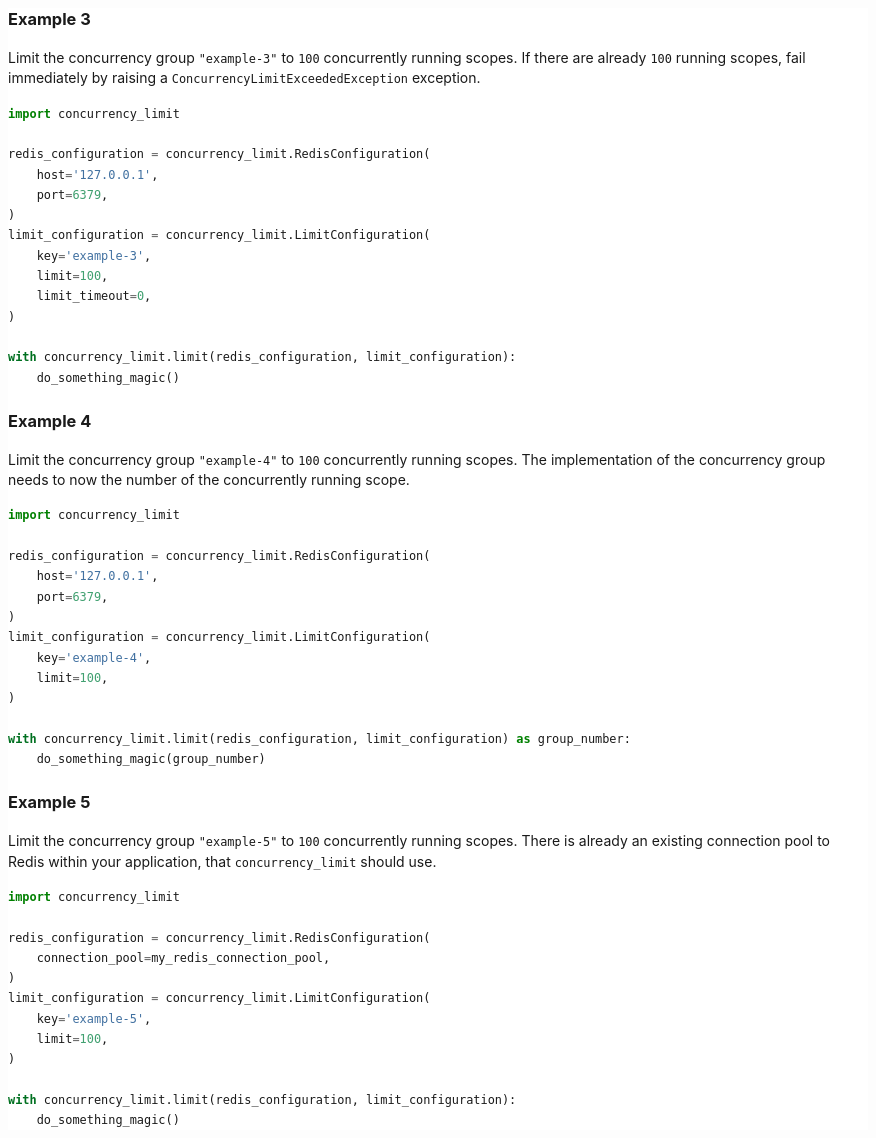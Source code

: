 ### Example 3

Limit the concurrency group `"example-3"` to `100` concurrently running scopes. If there are already `100` running
scopes, fail immediately by raising a `ConcurrencyLimitExceededException` exception.

```python
import concurrency_limit

redis_configuration = concurrency_limit.RedisConfiguration(
    host='127.0.0.1',
    port=6379,
)
limit_configuration = concurrency_limit.LimitConfiguration(
    key='example-3',
    limit=100,
    limit_timeout=0,
)

with concurrency_limit.limit(redis_configuration, limit_configuration):
    do_something_magic()
```

### Example 4

Limit the concurrency group `"example-4"` to `100` concurrently running scopes. The implementation of the 
concurrency group needs to now the number of the concurrently running scope.

```python
import concurrency_limit

redis_configuration = concurrency_limit.RedisConfiguration(
    host='127.0.0.1',
    port=6379,
)
limit_configuration = concurrency_limit.LimitConfiguration(
    key='example-4',
    limit=100,
)

with concurrency_limit.limit(redis_configuration, limit_configuration) as group_number:
    do_something_magic(group_number)
```

### Example 5

Limit the concurrency group `"example-5"` to `100` concurrently running scopes. There is already an existing connection
pool to Redis within your application, that `concurrency_limit` should use.

```python
import concurrency_limit

redis_configuration = concurrency_limit.RedisConfiguration(
    connection_pool=my_redis_connection_pool,
)
limit_configuration = concurrency_limit.LimitConfiguration(
    key='example-5',
    limit=100,
)

with concurrency_limit.limit(redis_configuration, limit_configuration):
    do_something_magic()
```
